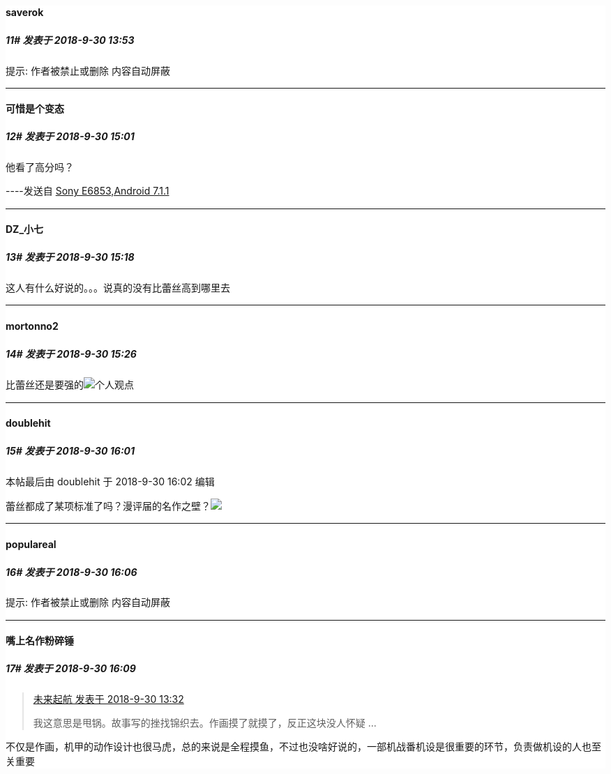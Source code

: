 ####  saverok  
##### 11#       发表于 2018-9-30 13:53

提示: 作者被禁止或删除 内容自动屏蔽

*****

####  可惜是个变态  
##### 12#       发表于 2018-9-30 15:01

他看了高分吗？

----发送自 [Sony E6853,Android 7.1.1](http://stage1.5j4m.com/?1.32)

*****

####  DZ_小七  
##### 13#       发表于 2018-9-30 15:18

这人有什么好说的。。。说真的没有比蕾丝高到哪里去

*****

####  mortonno2  
##### 14#       发表于 2018-9-30 15:26

比蕾丝还是要强的<img src="https://static.saraba1st.com/image/smiley/face2017/002.png" referrerpolicy="no-referrer">个人观点

*****

####  doublehit  
##### 15#       发表于 2018-9-30 16:01

 本帖最后由 doublehit 于 2018-9-30 16:02 编辑 

蕾丝都成了某项标准了吗？漫评届的名作之壁？<img src="https://static.saraba1st.com/image/smiley/face2017/067.png" referrerpolicy="no-referrer">

*****

####  populareal  
##### 16#       发表于 2018-9-30 16:06

提示: 作者被禁止或删除 内容自动屏蔽

*****

####  嘴上名作粉碎锤  
##### 17#       发表于 2018-9-30 16:09

<blockquote><a href="httphttps://bbs.saraba1st.com/2b/forum.php?mod=redirect&amp;goto=findpost&amp;pid=41126668&amp;ptid=1770560" target="_blank">未来起航 发表于 2018-9-30 13:32</a>

我这意思是甩锅。故事写的挫找锦织去。作画摸了就摸了，反正这块没人怀疑 ...</blockquote>
不仅是作画，机甲的动作设计也很马虎，总的来说是全程摸鱼，不过也没啥好说的，一部机战番机设是很重要的环节，负责做机设的人也至关重要
